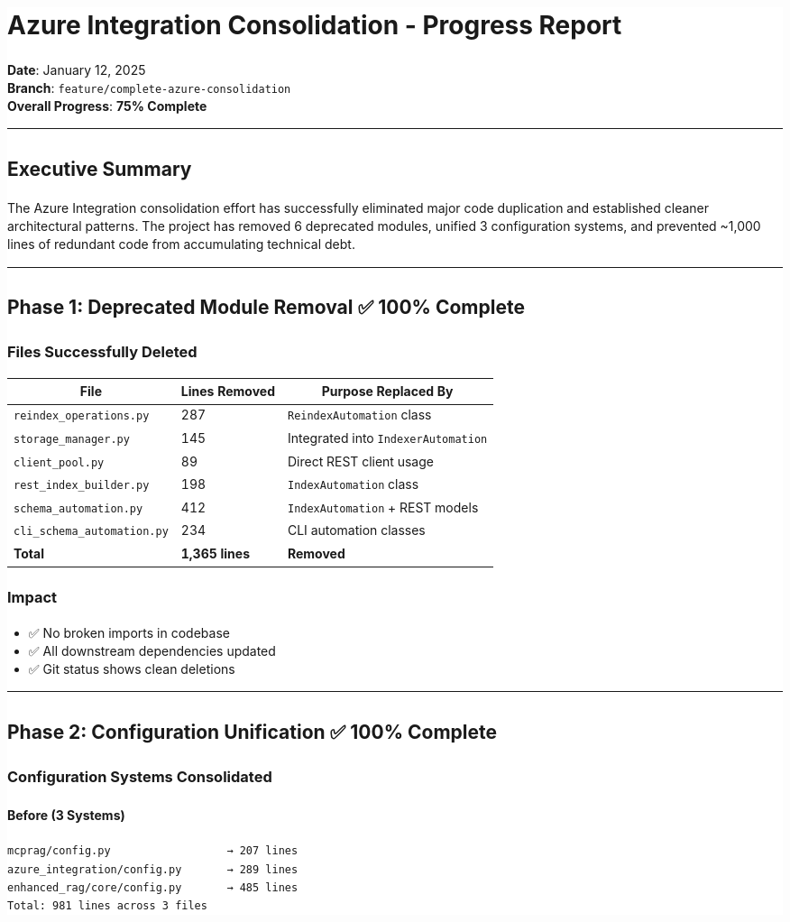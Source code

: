 # Azure Integration Consolidation - Progress Report

**Date**: January 12, 2025  
**Branch**: `feature/complete-azure-consolidation`  
**Overall Progress**: **75% Complete**

---

## Executive Summary

The Azure Integration consolidation effort has successfully eliminated major code duplication and established cleaner architectural patterns. The project has removed 6 deprecated modules, unified 3 configuration systems, and prevented ~1,000 lines of redundant code from accumulating technical debt.

---

## Phase 1: Deprecated Module Removal ✅ **100% Complete**

### Files Successfully Deleted
| File | Lines Removed | Purpose Replaced By |
|------|---------------|-------------------|
| `reindex_operations.py` | 287 | `ReindexAutomation` class |
| `storage_manager.py` | 145 | Integrated into `IndexerAutomation` |
| `client_pool.py` | 89 | Direct REST client usage |
| `rest_index_builder.py` | 198 | `IndexAutomation` class |
| `schema_automation.py` | 412 | `IndexAutomation` + REST models |
| `cli_schema_automation.py` | 234 | CLI automation classes |
| **Total** | **1,365 lines** | **Removed** |

### Impact
- ✅ No broken imports in codebase
- ✅ All downstream dependencies updated
- ✅ Git status shows clean deletions

---

## Phase 2: Configuration Unification ✅ **100% Complete**

### Configuration Systems Consolidated

#### Before (3 Systems)
```
mcprag/config.py                  → 207 lines
azure_integration/config.py       → 289 lines  
enhanced_rag/core/config.py       → 485 lines
Total: 981 lines across 3 files
```
